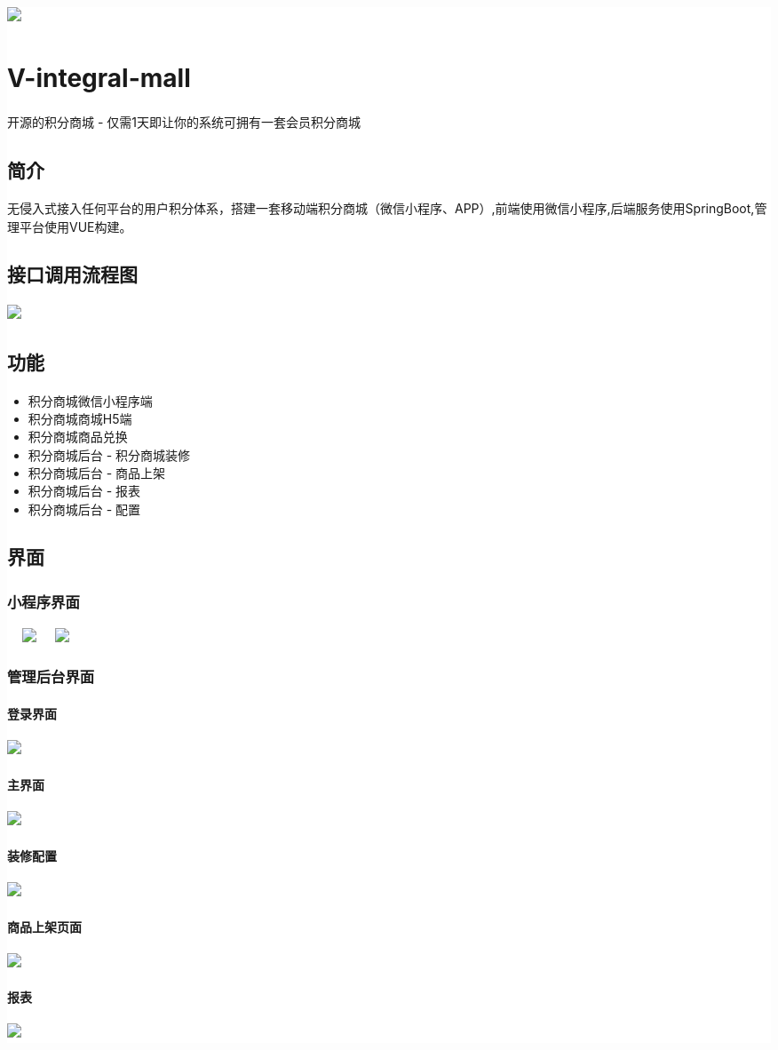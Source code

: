 <img src="https://qiniu.rblcmall.com/uPic/xkhcbQ.png"/>

# V-integral-mall
开源的积分商城 - 仅需1天即让你的系统可拥有一套会员积分商城
        
## 简介
无侵入式接入任何平台的用户积分体系，搭建一套移动端积分商城（微信小程序、APP）,前端使用微信小程序,后端服务使用SpringBoot,管理平台使用VUE构建。

## 接口调用流程图
<img src="https://qiniu.rblcmall.com/uPic/iNnAvF.png"/>

## 功能
* 积分商城微信小程序端
* 积分商城商城H5端
* 积分商城商品兑换
* 积分商城后台 - 积分商城装修
* 积分商城后台 - 商品上架
* 积分商城后台 - 报表
* 积分商城后台 - 配置

## 界面
### 小程序界面
<img src="https://qiniu.rblcmall.com/uPic/sRDCA2.jpg" width="30%" style="padding-left:2%">
<img src="https://qiniu.rblcmall.com/uPic/ND7JyI.jpg" width="30%" style="padding-left:2%">

### 管理后台界面
#### 登录界面
<img src="https://qiniu.rblcmall.com/uPic/v54mts.png"/>

#### 主界面
<img src="https://qiniu.rblcmall.com/uPic/QorGUZ.png" />

#### 装修配置
<img src="https://qiniu.rblcmall.com/uPic/DC4MvA.png" />

#### 商品上架页面
<img src="https://qiniu.rblcmall.com/uPic/iShot_2022-12-08_23.43.54.gif" />

#### 报表
<img src="https://qiniu.rblcmall.com/uPic/iShot_2022-12-08_23.46.17.gif" />
